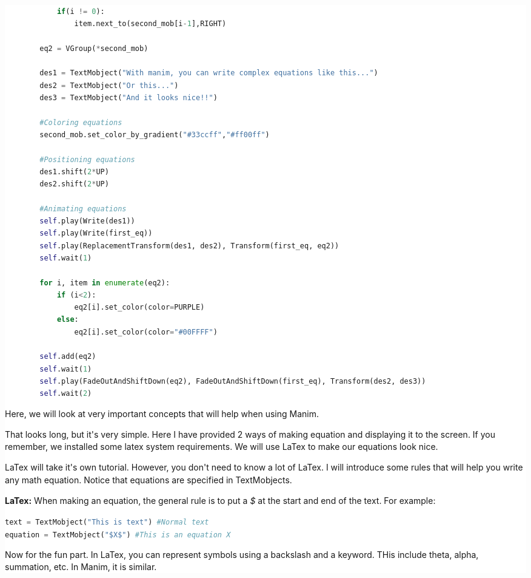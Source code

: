 ```python
            if(i != 0):
                item.next_to(second_mob[i-1],RIGHT)

        eq2 = VGroup(*second_mob)

        des1 = TextMobject("With manim, you can write complex equations like this...")
        des2 = TextMobject("Or this...")
        des3 = TextMobject("And it looks nice!!")

        #Coloring equations
        second_mob.set_color_by_gradient("#33ccff","#ff00ff")

        #Positioning equations
        des1.shift(2*UP)
        des2.shift(2*UP)

        #Animating equations
        self.play(Write(des1))
        self.play(Write(first_eq))
        self.play(ReplacementTransform(des1, des2), Transform(first_eq, eq2))
        self.wait(1)

        for i, item in enumerate(eq2):
            if (i<2):
                eq2[i].set_color(color=PURPLE)
            else:
                eq2[i].set_color(color="#00FFFF")

        self.add(eq2)
        self.wait(1)
        self.play(FadeOutAndShiftDown(eq2), FadeOutAndShiftDown(first_eq), Transform(des2, des3))
        self.wait(2)

```
Here, we will  look at very important concepts that will help when using Manim.

That looks long, but it's very simple. Here I have provided 2 ways of making equation and displaying it to the screen. If you remember, we installed some latex system requirements. We will use LaTex to make our equations look nice.

LaTex will take it's own tutorial. However, you don't need to know a lot of LaTex. I will introduce some rules that will help you write any math equation. Notice that equations are specified in TextMobjects.

**LaTex:** When making an equation, the general rule is to put a *$* at the start and end of the text. For example:
```python
text = TextMobject("This is text") #Normal text
equation = TextMobject("$X$") #This is an equation X
```

Now for the fun part. In LaTex, you can represent symbols using a backslash and a keyword. THis include theta, alpha, summation, etc. In Manim, it is similar.
